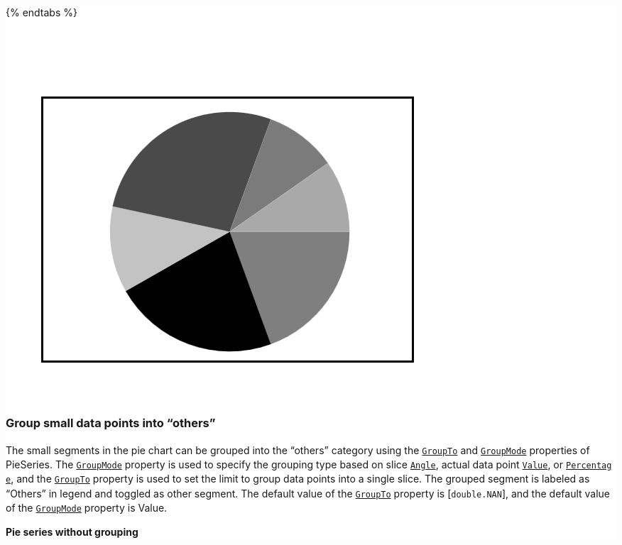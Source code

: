 {% endtabs %}

![PieCoefficient support in WPF Chart](Series_images/pie_1.png)

### Group small data points into “others”
The small segments in the pie chart can be grouped into the “others” category using the [`GroupTo`](https://help.syncfusion.com/cr/cref_files/wpf/Syncfusion.SfChart.WPF~Syncfusion.UI.Xaml.Charts.CircularSeriesBase~GroupTo.html) and [`GroupMode`](https://help.syncfusion.com/cr/cref_files/wpf/Syncfusion.SfChart.WPF~Syncfusion.UI.Xaml.Charts.CircularSeriesBase~GroupMode.html) properties of PieSeries. The [`GroupMode`](https://help.syncfusion.com/cr/cref_files/wpf/Syncfusion.SfChart.WPF~Syncfusion.UI.Xaml.Charts.CircularSeriesBase~GroupMode.html) property is used to specify the grouping type based on slice [`Angle`](https://help.syncfusion.com/cr/cref_files/wpf/Syncfusion.SfChart.WPF~Syncfusion.UI.Xaml.Charts.PieGroupMode.html), actual data point [`Value`](https://help.syncfusion.com/cr/cref_files/wpf/Syncfusion.SfChart.WPF~Syncfusion.UI.Xaml.Charts.PieGroupMode.html), or [`Percentage`](https://help.syncfusion.com/cr/cref_files/wpf/Syncfusion.SfChart.WPF~Syncfusion.UI.Xaml.Charts.PieGroupMode.html), and the [`GroupTo`](https://help.syncfusion.com/cr/cref_files/wpf/Syncfusion.SfChart.WPF~Syncfusion.UI.Xaml.Charts.CircularSeriesBase~GroupTo.html) property is used to set the limit to group data points into a single slice. The grouped segment is labeled as “Others” in legend and toggled as other segment. The default value of the [`GroupTo`](https://help.syncfusion.com/cr/cref_files/wpf/Syncfusion.SfChart.WPF~Syncfusion.UI.Xaml.Charts.CircularSeriesBase~GroupTo.html) property is [`double.NAN`], and the default value of the [`GroupMode`](https://help.syncfusion.com/cr/cref_files/wpf/Syncfusion.SfChart.WPF~Syncfusion.UI.Xaml.Charts.CircularSeriesBase~GroupMode.html) property is Value.

**Pie series without grouping**
